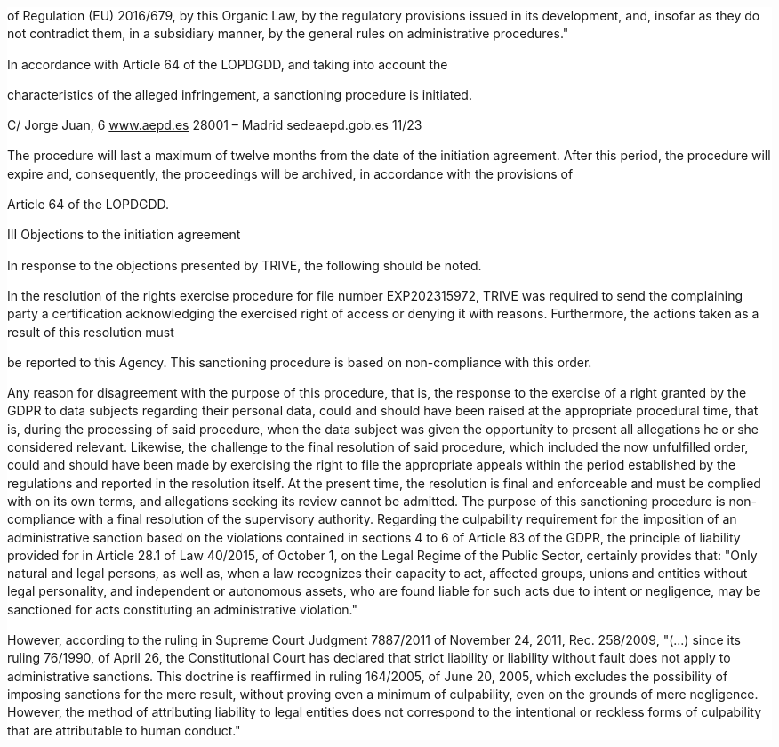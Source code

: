 of Regulation (EU) 2016/679, by this Organic Law, by the regulatory provisions issued in its development, and, insofar as they do not contradict them, in a subsidiary manner, by the general rules on administrative procedures."

In accordance with Article 64 of the LOPDGDD, and taking into account the

characteristics of the alleged infringement, a sanctioning procedure is initiated.

C/ Jorge Juan, 6 www.aepd.es
28001 – Madrid sedeaepd.gob.es 11/23

The procedure will last a maximum of twelve months from the date
of the initiation agreement. After this period, the procedure will expire and, consequently, the proceedings will be archived, in accordance with the provisions of

Article 64 of the LOPDGDD.

III
Objections to the initiation agreement

In response to the objections presented by TRIVE, the following should be noted.

In the resolution of the rights exercise procedure for file number
EXP202315972, TRIVE was required to send the complaining party a certification
acknowledging the exercised right of access or denying it with reasons.
Furthermore, the actions taken as a result of this resolution must

be reported to this Agency. This sanctioning procedure is based on
non-compliance with this order.

Any reason for disagreement with the purpose of this procedure, that is, the response to the exercise of a right granted by the GDPR to data subjects regarding their personal data, could and should have been raised at the appropriate procedural time, that is, during the processing of said procedure, when the data subject was given the opportunity to present all allegations he or she considered relevant. Likewise, the challenge to the final resolution of said procedure, which included the now unfulfilled order, could and should have been made by exercising the right to file the appropriate appeals within the period established by the regulations and reported in the resolution itself. At the present time, the resolution is final and enforceable and must be complied with on its own terms, and allegations seeking its review cannot be admitted. The purpose of this sanctioning procedure is non-compliance with a final resolution of the supervisory authority. Regarding the culpability requirement for the imposition of an administrative sanction based on the violations contained in sections 4 to 6 of Article 83 of the GDPR, the principle of liability provided for in Article 28.1 of Law 40/2015, of October 1, on the Legal Regime of the Public Sector, certainly provides that: "Only natural and legal persons, as well as, when a law recognizes their capacity to act, affected groups, unions and entities without legal personality, and independent or autonomous assets, who are found liable for such acts due to intent or negligence, may be sanctioned for acts constituting an administrative violation."

However, according to the ruling in Supreme Court Judgment 7887/2011 of November 24, 2011,
Rec. 258/2009, "(...) since its ruling 76/1990, of April 26, the Constitutional Court has declared that strict liability or liability without fault does not apply to administrative sanctions. This doctrine is reaffirmed in ruling 164/2005, of June 20, 2005, which excludes the possibility of imposing sanctions for the mere result, without proving even a minimum of culpability, even on the grounds of mere negligence. However, the method of attributing liability to legal entities does not correspond to the intentional or reckless forms of culpability that are attributable to human conduct."
